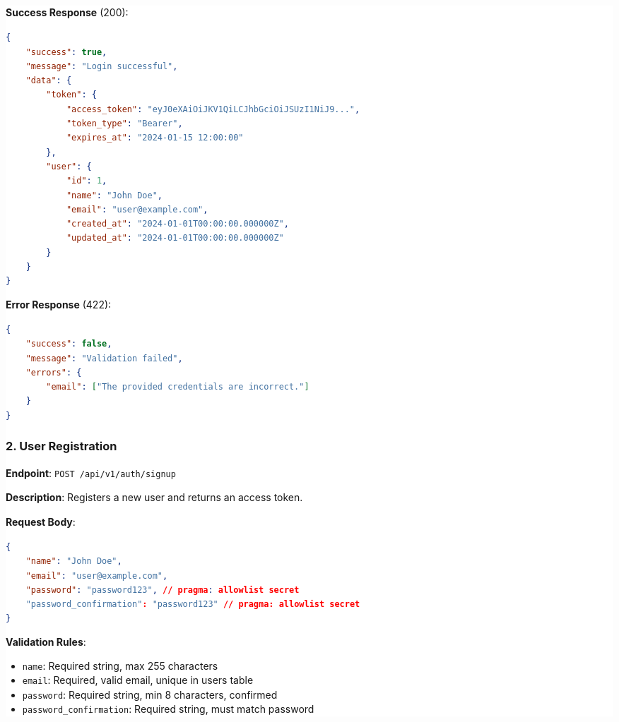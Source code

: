 **Success Response** (200):

```json
{
    "success": true,
    "message": "Login successful",
    "data": {
        "token": {
            "access_token": "eyJ0eXAiOiJKV1QiLCJhbGciOiJSUzI1NiJ9...",
            "token_type": "Bearer",
            "expires_at": "2024-01-15 12:00:00"
        },
        "user": {
            "id": 1,
            "name": "John Doe",
            "email": "user@example.com",
            "created_at": "2024-01-01T00:00:00.000000Z",
            "updated_at": "2024-01-01T00:00:00.000000Z"
        }
    }
}
```

**Error Response** (422):

```json
{
    "success": false,
    "message": "Validation failed",
    "errors": {
        "email": ["The provided credentials are incorrect."]
    }
}
```

### 2. User Registration

**Endpoint**: `POST /api/v1/auth/signup`

**Description**: Registers a new user and returns an access token.

**Request Body**:

```json
{
    "name": "John Doe",
    "email": "user@example.com",
    "password": "password123", // pragma: allowlist secret
    "password_confirmation": "password123" // pragma: allowlist secret
}
```

**Validation Rules**:

- `name`: Required string, max 255 characters
- `email`: Required, valid email, unique in users table
- `password`: Required string, min 8 characters, confirmed
- `password_confirmation`: Required string, must match password
